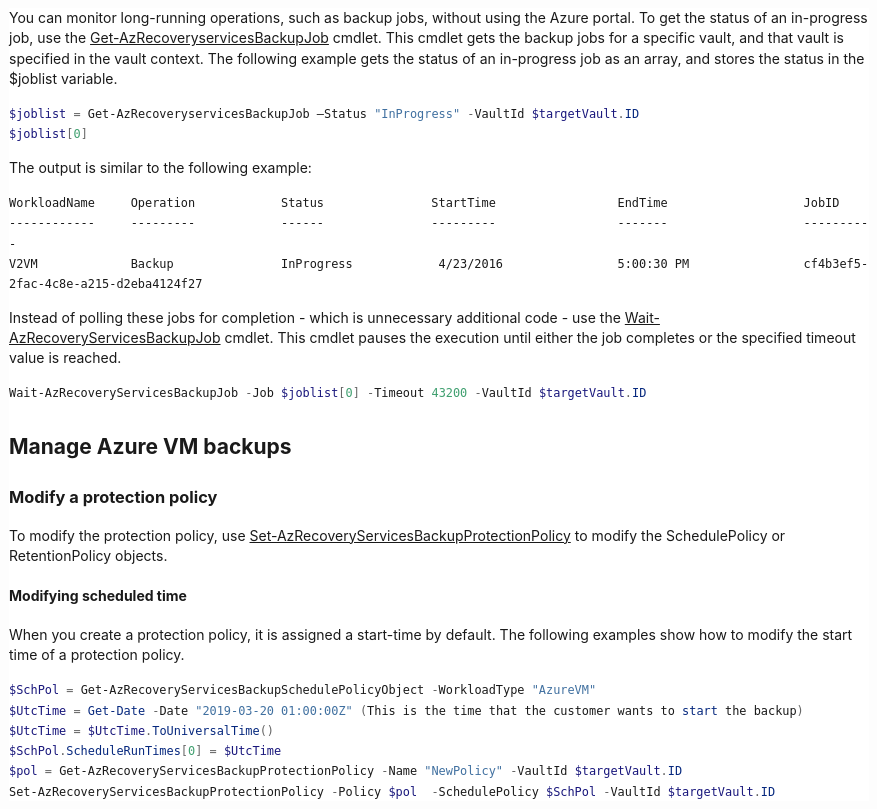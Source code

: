 You can monitor long-running operations, such as backup jobs, without using the Azure portal. To get the status of an in-progress job, use the [Get-AzRecoveryservicesBackupJob](https://docs.microsoft.com/powershell/module/az.recoveryservices/get-azrecoveryservicesbackupjob) cmdlet. This cmdlet gets the backup jobs for a specific vault, and that vault is specified in the vault context. The following example gets the status of an in-progress job as an array, and stores the status in the $joblist variable.

```powershell
$joblist = Get-AzRecoveryservicesBackupJob –Status "InProgress" -VaultId $targetVault.ID
$joblist[0]
```

The output is similar to the following example:

```output
WorkloadName     Operation            Status               StartTime                 EndTime                   JobID
------------     ---------            ------               ---------                 -------                   ----------
V2VM             Backup               InProgress            4/23/2016                5:00:30 PM                cf4b3ef5-2fac-4c8e-a215-d2eba4124f27
```

Instead of polling these jobs for completion - which is unnecessary additional code - use the [Wait-AzRecoveryServicesBackupJob](https://docs.microsoft.com/powershell/module/az.recoveryservices/wait-azrecoveryservicesbackupjob) cmdlet. This cmdlet pauses the execution until either the job completes or the specified timeout value is reached.

```powershell
Wait-AzRecoveryServicesBackupJob -Job $joblist[0] -Timeout 43200 -VaultId $targetVault.ID
```

## Manage Azure VM backups

### Modify a protection policy

To modify the protection policy, use [Set-AzRecoveryServicesBackupProtectionPolicy](https://docs.microsoft.com/powershell/module/az.recoveryservices/set-azrecoveryservicesbackupprotectionpolicy) to modify the SchedulePolicy or RetentionPolicy objects.

#### Modifying scheduled time

When you create a protection policy, it is assigned a start-time by default. The following examples show how to modify the start time of a protection policy.

````powershell
$SchPol = Get-AzRecoveryServicesBackupSchedulePolicyObject -WorkloadType "AzureVM"
$UtcTime = Get-Date -Date "2019-03-20 01:00:00Z" (This is the time that the customer wants to start the backup)
$UtcTime = $UtcTime.ToUniversalTime()
$SchPol.ScheduleRunTimes[0] = $UtcTime
$pol = Get-AzRecoveryServicesBackupProtectionPolicy -Name "NewPolicy" -VaultId $targetVault.ID
Set-AzRecoveryServicesBackupProtectionPolicy -Policy $pol  -SchedulePolicy $SchPol -VaultId $targetVault.ID
````
